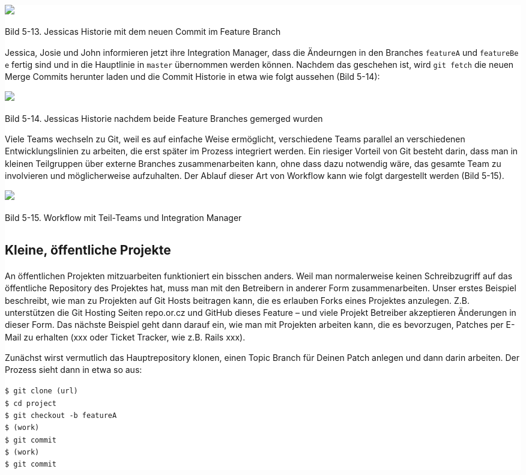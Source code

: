 

![](http://git-scm.com/figures/18333fig0513-tn.png)

Bild 5-13. Jessicas Historie mit dem neuen Commit im Feature Branch



Jessica, Josie und John informieren jetzt ihre Integration Manager, dass die Ändeurngen in den Branches `featureA` und `featureBee` fertig sind und in die Hauptlinie in `master` übernommen werden können. Nachdem das geschehen ist, wird `git fetch` die neuen Merge Commits herunter laden und die Commit Historie in etwa wie folgt aussehen (Bild 5-14):




![](http://git-scm.com/figures/18333fig0514-tn.png)

Bild 5-14. Jessicas Historie nachdem beide Feature Branches gemerged wurden



Viele Teams wechseln zu Git, weil es auf einfache Weise ermöglicht, verschiedene Teams parallel an verschiedenen Entwicklungslinien zu arbeiten, die erst später im Prozess integriert werden. Ein riesiger Vorteil von Git besteht darin, dass man in kleinen Teilgruppen über externe Branches zusammenarbeiten kann, ohne dass dazu notwendig wäre, das gesamte Team zu involvieren und möglicherweise aufzuhalten. Der Ablauf dieser Art von Workflow kann wie folgt dargestellt werden (Bild 5-15).




![](http://git-scm.com/figures/18333fig0515-tn.png)

Bild 5-15. Workflow mit Teil-Teams und Integration Manager


## Kleine, öffentliche Projekte



An öffentlichen Projekten mitzuarbeiten funktioniert ein bisschen anders. Weil man normalerweise keinen Schreibzugriff auf das öffentliche Repository des Projektes hat, muss man mit den Betreibern in anderer Form zusammenarbeiten. Unser erstes Beispiel beschreibt, wie man zu Projekten auf Git Hosts beitragen kann, die es erlauben Forks eines Projektes anzulegen. Z.B. unterstützen die Git Hosting Seiten repo.or.cz und GitHub dieses Feature – und viele Projekt Betreiber akzeptieren Änderungen in dieser Form. Das nächste Beispiel geht dann darauf ein, wie man mit Projekten arbeiten kann, die es bevorzugen, Patches per E-Mail zu erhalten (xxx oder Ticket Tracker, wie z.B. Rails xxx).



Zunächst wirst vermutlich das Hauptrepository klonen, einen Topic Branch für Deinen Patch anlegen und dann darin arbeiten. Der Prozess sieht dann in etwa so aus:

	$ git clone (url)
	$ cd project
	$ git checkout -b featureA
	$ (work)
	$ git commit
	$ (work)
	$ git commit
